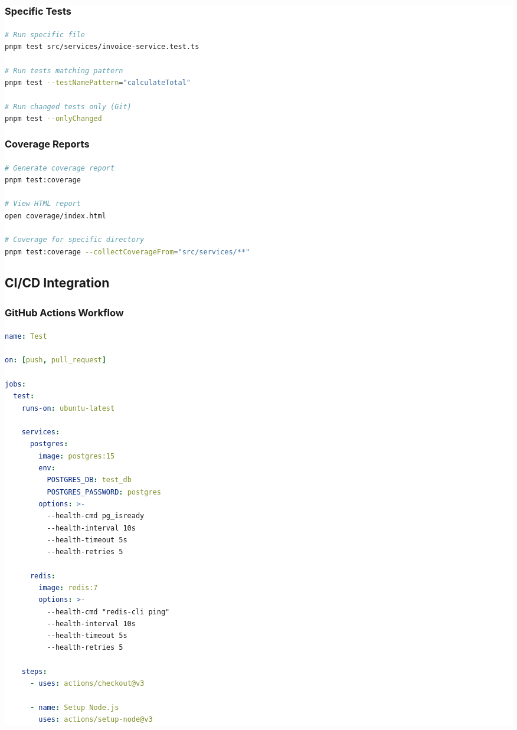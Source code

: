 ### Specific Tests

```bash
# Run specific file
pnpm test src/services/invoice-service.test.ts

# Run tests matching pattern
pnpm test --testNamePattern="calculateTotal"

# Run changed tests only (Git)
pnpm test --onlyChanged
```

### Coverage Reports

```bash
# Generate coverage report
pnpm test:coverage

# View HTML report
open coverage/index.html

# Coverage for specific directory
pnpm test:coverage --collectCoverageFrom="src/services/**"
```

## CI/CD Integration

### GitHub Actions Workflow

```yaml
name: Test

on: [push, pull_request]

jobs:
  test:
    runs-on: ubuntu-latest

    services:
      postgres:
        image: postgres:15
        env:
          POSTGRES_DB: test_db
          POSTGRES_PASSWORD: postgres
        options: >-
          --health-cmd pg_isready
          --health-interval 10s
          --health-timeout 5s
          --health-retries 5

      redis:
        image: redis:7
        options: >-
          --health-cmd "redis-cli ping"
          --health-interval 10s
          --health-timeout 5s
          --health-retries 5

    steps:
      - uses: actions/checkout@v3

      - name: Setup Node.js
        uses: actions/setup-node@v3
```